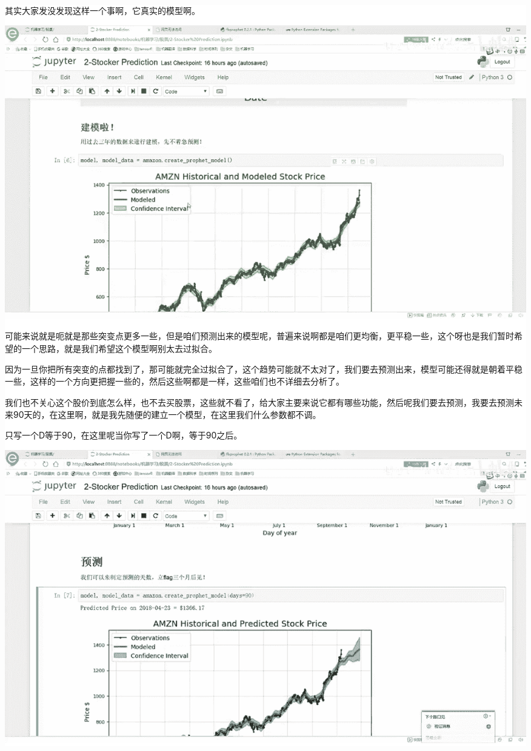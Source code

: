 其实大家发没发现这样一个事啊，它真实的模型啊。

![](img/3148727e219221000e3edec5a3752336_11.png)

可能来说就是呃就是那些突变点更多一些，但是咱们预测出来的模型呢，普遍来说啊都是咱们更均衡，更平稳一些，这个呀也是我们暂时希望的一个思路，就是我们希望这个模型啊别太去过拟合。

因为一旦你把所有突变的点都找到了，那可能就完全过拟合了，这个趋势可能就不太对了，我们要去预测出来，模型可能还得就是朝着平稳一些，这样的一个方向更把握一些的，然后这些啊都是一样，这些咱们也不详细去分析了。

我们也不关心这个股价到底怎么样，也不去买股票，这些就不看了，给大家主要来说它都有哪些功能，然后呢我们要去预测，我要去预测未来90天的，在这里啊，就是我先随便的建立一个模型，在这里我们什么参数都不调。

只写一个D等于90，在这里呢当你写了一个D啊，等于90之后。

![](img/3148727e219221000e3edec5a3752336_13.png)
